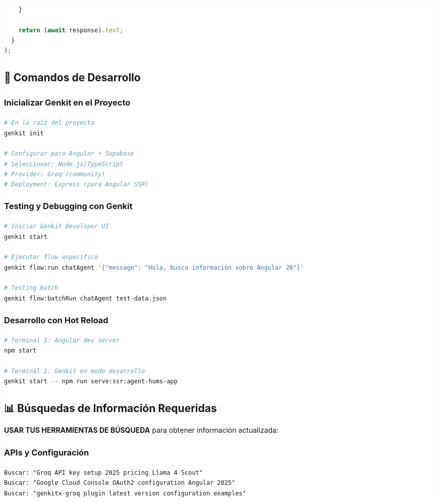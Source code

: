```typescript
    }

    return (await response).text;
  }
);
```

## 🔧 Comandos de Desarrollo

### Inicializar Genkit en el Proyecto
```bash
# En la raíz del proyecto
genkit init

# Configurar para Angular + Supabase
# Seleccionar: Node.js/TypeScript
# Provider: Groq (community)
# Deployment: Express (para Angular SSR)
```

### Testing y Debugging con Genkit
```bash
# Iniciar Genkit Developer UI
genkit start

# Ejecutar flow específico
genkit flow:run chatAgent '{"message": "Hola, busca información sobre Angular 20"}'

# Testing batch
genkit flow:batchRun chatAgent test-data.json
```

### Desarrollo con Hot Reload
```bash
# Terminal 1: Angular dev server
npm start

# Terminal 2: Genkit en modo desarrollo  
genkit start -- npm run serve:ssr:agent-hums-app
```

## 📊 Búsquedas de Información Requeridas

**USAR TUS HERRAMIENTAS DE BÚSQUEDA** para obtener información actualizada:

### APIs y Configuración
```
Buscar: "Groq API key setup 2025 pricing Llama 4 Scout"
Buscar: "Google Cloud Console OAuth2 configuration Angular 2025"
Buscar: "genkitx-groq plugin latest version configuration examples"
```

